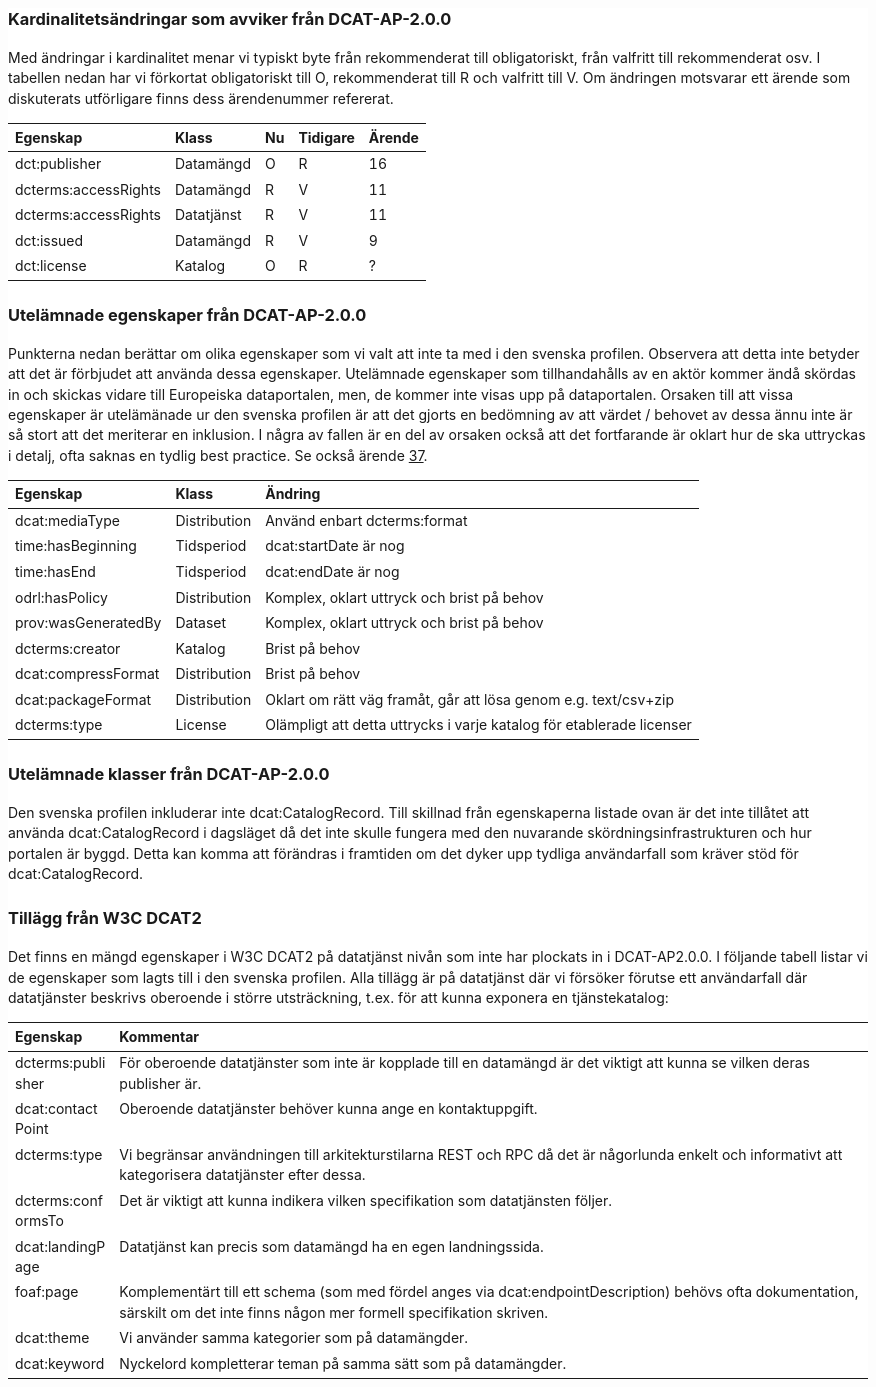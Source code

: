 ### Kardinalitetsändringar som avviker från DCAT-AP-2.0.0
Med ändringar i kardinalitet menar vi typiskt byte från rekommenderat till obligatoriskt, från valfritt till rekommenderat osv.
I tabellen nedan har vi förkortat obligatoriskt till O, rekommenderat till R och valfritt till V. Om ändringen motsvarar ett ärende som diskuterats utförligare finns dess ärendenummer refererat.

Egenskap | Klass | Nu | Tidigare | Ärende
:--- | :--- | :--- | :--- | :---
dct:publisher | Datamängd | O | R | 16
dcterms:accessRights | Datamängd | R | V | 11
dcterms:accessRights | Datatjänst | R | V | 11
dct:issued | Datamängd | R | V | 9
dct:license | Katalog | O | R | ?


### Utelämnade egenskaper från DCAT-AP-2.0.0
Punkterna nedan berättar om olika egenskaper som vi valt att inte ta med i den svenska profilen. Observera att detta inte betyder att det är förbjudet att använda dessa egenskaper. Utelämnade egenskaper som tillhandahålls av en aktör kommer ändå skördas in och skickas vidare till Europeiska dataportalen, men, de kommer inte visas upp på dataportalen.
Orsaken till att vissa egenskaper är utelämänade ur den svenska profilen är att det gjorts en bedömning av att värdet / behovet av dessa ännu inte är så stort att det meriterar en inklusion. I några av fallen är en del av orsaken också att det fortfarande är oklart hur de ska uttryckas i detalj, ofta saknas en tydlig best practice. Se också ärende [37](https://github.com/DIGGSweden/DCAT-AP-SE/issues/37).

Egenskap | Klass | Ändring
:--- | :--- | :---
dcat:mediaType | Distribution | Använd enbart dcterms:format
time:hasBeginning | Tidsperiod | dcat:startDate är nog
time:hasEnd | Tidsperiod | dcat:endDate är nog
odrl:hasPolicy | Distribution | Komplex, oklart uttryck och brist på behov
prov:wasGeneratedBy | Dataset | Komplex, oklart uttryck och brist på behov
dcterms:creator | Katalog | Brist på behov
dcat:compressFormat | Distribution | Brist på behov
dcat:packageFormat | Distribution | Oklart om rätt väg framåt, går att lösa genom e.g. text/csv+zip
dcterms:type | License | Olämpligt att detta uttrycks i varje katalog för etablerade licenser

### Utelämnade klasser från DCAT-AP-2.0.0
Den svenska profilen inkluderar inte dcat:CatalogRecord. Till skillnad från egenskaperna listade ovan är det inte tillåtet att använda dcat:CatalogRecord i dagsläget då det inte skulle fungera med den nuvarande skördningsinfrastrukturen och hur portalen är byggd. Detta kan komma att förändras i framtiden om det dyker upp tydliga användarfall som kräver stöd för dcat:CatalogRecord.

### Tillägg från W3C DCAT2
Det finns en mängd egenskaper i W3C DCAT2 på datatjänst nivån som inte har plockats in i DCAT-AP2.0.0. I följande tabell listar vi de egenskaper som lagts till i den svenska profilen. Alla tillägg är på datatjänst där vi försöker förutse ett användarfall där datatjänster beskrivs oberoende i större utsträckning, t.ex. för att kunna exponera en tjänstekatalog:

Egenskap | Kommentar
:--- | :--- 
dcterms:publisher | För oberoende datatjänster som inte är kopplade till en datamängd är det viktigt att kunna se vilken deras publisher är.  
dcat:contactPoint | Oberoende datatjänster behöver kunna ange en kontaktuppgift.
dcterms:type | Vi begränsar användningen till arkitekturstilarna REST och RPC då det är någorlunda enkelt och informativt att kategorisera datatjänster efter dessa.
dcterms:conformsTo | Det är viktigt att kunna indikera vilken specifikation som datatjänsten följer.
dcat:landingPage | Datatjänst kan precis som datamängd ha en egen landningssida.
foaf:page | Komplementärt till ett schema (som med fördel anges via dcat:endpointDescription) behövs ofta dokumentation, särskilt om det inte finns någon mer formell specifikation skriven.
dcat:theme | Vi använder samma kategorier som på datamängder.
dcat:keyword | Nyckelord kompletterar teman på samma sätt som på datamängder.